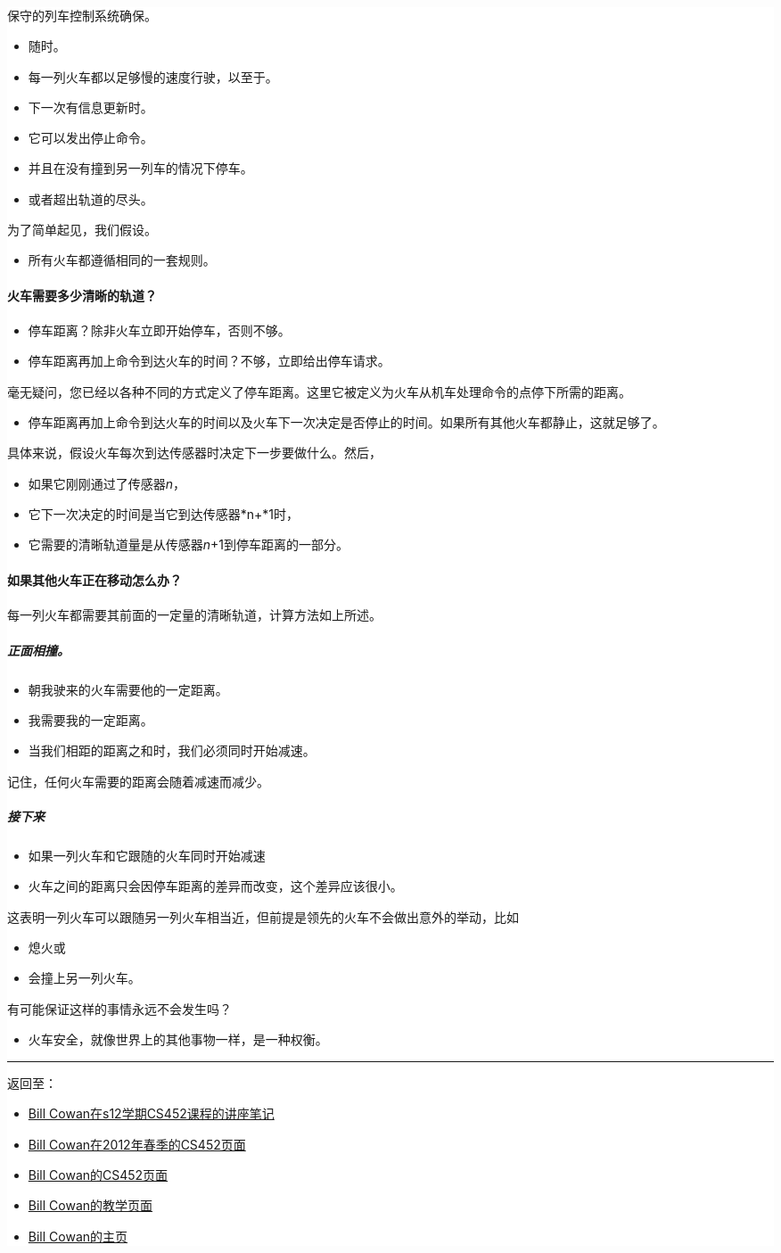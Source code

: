 保守的列车控制系统确保。

+   随时。

+   每一列火车都以足够慢的速度行驶，以至于。

+   下一次有信息更新时。

+   它可以发出停止命令。

+   并且在没有撞到另一列车的情况下停车。

+   或者超出轨道的尽头。

为了简单起见，我们假设。

+   所有火车都遵循相同的一套规则。

#### 火车需要多少清晰的轨道？

+   停车距离？除非火车立即开始停车，否则不够。

+   停车距离再加上命令到达火车的时间？不够，立即给出停车请求。

毫无疑问，您已经以各种不同的方式定义了停车距离。这里它被定义为火车从机车处理命令的点停下所需的距离。

+   停车距离再加上命令到达火车的时间以及火车下一次决定是否停止的时间。如果所有其他火车都静止，这就足够了。

具体来说，假设火车每次到达传感器时决定下一步要做什么。然后，

+   如果它刚刚通过了传感器*n*，

+   它下一次决定的时间是当它到达传感器*n+*1时，

+   它需要的清晰轨道量是从传感器*n*+1到停车距离的一部分。

#### 如果其他火车正在移动怎么办？

每一列火车都需要其前面的一定量的清晰轨道，计算方法如上所述。

##### 正面相撞。

+   朝我驶来的火车需要他的一定距离。

+   我需要我的一定距离。

+   当我们相距的距离之和时，我们必须同时开始减速。

记住，任何火车需要的距离会随着减速而减少。

##### 接下来

+   如果一列火车和它跟随的火车同时开始减速

+   火车之间的距离只会因停车距离的差异而改变，这个差异应该很小。

这表明一列火车可以跟随另一列火车相当近，但前提是领先的火车不会做出意外的举动，比如

+   熄火或

+   会撞上另一列火车。

有可能保证这样的事情永远不会发生吗？

+   火车安全，就像世界上的其他事物一样，是一种权衡。

* * *

返回至：

+   [Bill Cowan在s12学期CS452课程的讲座笔记](index.html)

+   [Bill Cowan在2012年春季的CS452页面](../index.html)

+   [Bill Cowan的CS452页面](../../index.html)

+   [Bill Cowan的教学页面](../../../index.html)

+   [Bill Cowan的主页](../../../../index.html)
